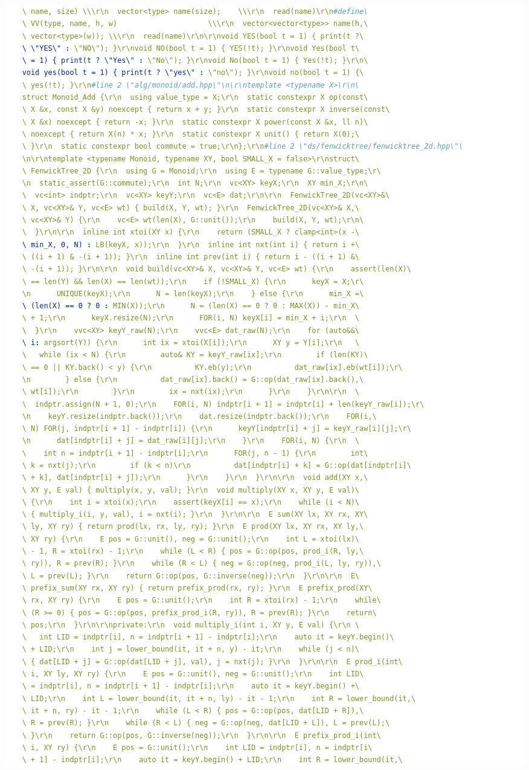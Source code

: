 ```yaml
    \ name, size) \\\r\n  vector<type> name(size);    \\\r\n  read(name)\r\n#define\
    \ VV(type, name, h, w)                     \\\r\n  vector<vector<type>> name(h,\
    \ vector<type>(w)); \\\r\n  read(name)\r\n\r\nvoid YES(bool t = 1) { print(t ?\
    \ \"YES\" : \"NO\"); }\r\nvoid NO(bool t = 1) { YES(!t); }\r\nvoid Yes(bool t\
    \ = 1) { print(t ? \"Yes\" : \"No\"); }\r\nvoid No(bool t = 1) { Yes(!t); }\r\n\
    void yes(bool t = 1) { print(t ? \"yes\" : \"no\"); }\r\nvoid no(bool t = 1) {\
    \ yes(!t); }\r\n#line 2 \"alg/monoid/add.hpp\"\n\r\ntemplate <typename X>\r\n\
    struct Monoid_Add {\r\n  using value_type = X;\r\n  static constexpr X op(const\
    \ X &x, const X &y) noexcept { return x + y; }\r\n  static constexpr X inverse(const\
    \ X &x) noexcept { return -x; }\r\n  static constexpr X power(const X &x, ll n)\
    \ noexcept { return X(n) * x; }\r\n  static constexpr X unit() { return X(0);\
    \ }\r\n  static constexpr bool commute = true;\r\n};\r\n#line 2 \"ds/fenwicktree/fenwicktree_2d.hpp\"\
    \n\r\ntemplate <typename Monoid, typename XY, bool SMALL_X = false>\r\nstruct\
    \ FenwickTree_2D {\r\n  using G = Monoid;\r\n  using E = typename G::value_type;\r\
    \n  static_assert(G::commute);\r\n  int N;\r\n  vc<XY> keyX;\r\n  XY min_X;\r\n\
    \  vc<int> indptr;\r\n  vc<XY> keyY;\r\n  vc<E> dat;\r\n\r\n  FenwickTree_2D(vc<XY>&\
    \ X, vc<XY>& Y, vc<E> wt) { build(X, Y, wt); }\r\n  FenwickTree_2D(vc<XY>& X,\
    \ vc<XY>& Y) {\r\n    vc<E> wt(len(X), G::unit());\r\n    build(X, Y, wt);\r\n\
    \  }\r\n\r\n  inline int xtoi(XY x) {\r\n    return (SMALL_X ? clamp<int>(x -\
    \ min_X, 0, N) : LB(keyX, x));\r\n  }\r\n  inline int nxt(int i) { return i +\
    \ ((i + 1) & -(i + 1)); }\r\n  inline int prev(int i) { return i - ((i + 1) &\
    \ -(i + 1)); }\r\n\r\n  void build(vc<XY>& X, vc<XY>& Y, vc<E> wt) {\r\n    assert(len(X)\
    \ == len(Y) && len(X) == len(wt));\r\n    if (!SMALL_X) {\r\n      keyX = X;\r\
    \n      UNIQUE(keyX);\r\n      N = len(keyX);\r\n    } else {\r\n      min_X =\
    \ (len(X) == 0 ? 0 : MIN(X));\r\n      N = (len(X) == 0 ? 0 : MAX(X)) - min_X\
    \ + 1;\r\n      keyX.resize(N);\r\n      FOR(i, N) keyX[i] = min_X + i;\r\n  \
    \  }\r\n    vvc<XY> keyY_raw(N);\r\n    vvc<E> dat_raw(N);\r\n    for (auto&&\
    \ i: argsort(Y)) {\r\n      int ix = xtoi(X[i]);\r\n      XY y = Y[i];\r\n   \
    \   while (ix < N) {\r\n        auto& KY = keyY_raw[ix];\r\n        if (len(KY)\
    \ == 0 || KY.back() < y) {\r\n          KY.eb(y);\r\n          dat_raw[ix].eb(wt[i]);\r\
    \n        } else {\r\n          dat_raw[ix].back() = G::op(dat_raw[ix].back(),\
    \ wt[i]);\r\n        }\r\n        ix = nxt(ix);\r\n      }\r\n    }\r\n\r\n  \
    \  indptr.assign(N + 1, 0);\r\n    FOR(i, N) indptr[i + 1] = indptr[i] + len(keyY_raw[i]);\r\
    \n    keyY.resize(indptr.back());\r\n    dat.resize(indptr.back());\r\n    FOR(i,\
    \ N) FOR(j, indptr[i + 1] - indptr[i]) {\r\n      keyY[indptr[i] + j] = keyY_raw[i][j];\r\
    \n      dat[indptr[i] + j] = dat_raw[i][j];\r\n    }\r\n    FOR(i, N) {\r\n  \
    \    int n = indptr[i + 1] - indptr[i];\r\n      FOR(j, n - 1) {\r\n        int\
    \ k = nxt(j);\r\n        if (k < n)\r\n          dat[indptr[i] + k] = G::op(dat[indptr[i]\
    \ + k], dat[indptr[i] + j]);\r\n      }\r\n    }\r\n  }\r\n\r\n  void add(XY x,\
    \ XY y, E val) { multiply(x, y, val); }\r\n  void multiply(XY x, XY y, E val)\
    \ {\r\n    int i = xtoi(x);\r\n    assert(keyX[i] == x);\r\n    while (i < N)\
    \ { multiply_i(i, y, val), i = nxt(i); }\r\n  }\r\n\r\n  E sum(XY lx, XY rx, XY\
    \ ly, XY ry) { return prod(lx, rx, ly, ry); }\r\n  E prod(XY lx, XY rx, XY ly,\
    \ XY ry) {\r\n    E pos = G::unit(), neg = G::unit();\r\n    int L = xtoi(lx)\
    \ - 1, R = xtoi(rx) - 1;\r\n    while (L < R) { pos = G::op(pos, prod_i(R, ly,\
    \ ry)), R = prev(R); }\r\n    while (R < L) { neg = G::op(neg, prod_i(L, ly, ry)),\
    \ L = prev(L); }\r\n    return G::op(pos, G::inverse(neg));\r\n  }\r\n\r\n  E\
    \ prefix_sum(XY rx, XY ry) { return prefix_prod(rx, ry); }\r\n  E prefix_prod(XY\
    \ rx, XY ry) {\r\n    E pos = G::unit();\r\n    int R = xtoi(rx) - 1;\r\n    while\
    \ (R >= 0) { pos = G::op(pos, prefix_prod_i(R, ry)), R = prev(R); }\r\n    return\
    \ pos;\r\n  }\r\n\r\nprivate:\r\n  void multiply_i(int i, XY y, E val) {\r\n \
    \   int LID = indptr[i], n = indptr[i + 1] - indptr[i];\r\n    auto it = keyY.begin()\
    \ + LID;\r\n    int j = lower_bound(it, it + n, y) - it;\r\n    while (j < n)\
    \ { dat[LID + j] = G::op(dat[LID + j], val), j = nxt(j); }\r\n  }\r\n\r\n  E prod_i(int\
    \ i, XY ly, XY ry) {\r\n    E pos = G::unit(), neg = G::unit();\r\n    int LID\
    \ = indptr[i], n = indptr[i + 1] - indptr[i];\r\n    auto it = keyY.begin() +\
    \ LID;\r\n    int L = lower_bound(it, it + n, ly) - it - 1;\r\n    int R = lower_bound(it,\
    \ it + n, ry) - it - 1;\r\n    while (L < R) { pos = G::op(pos, dat[LID + R]),\
    \ R = prev(R); }\r\n    while (R < L) { neg = G::op(neg, dat[LID + L]), L = prev(L);\
    \ }\r\n    return G::op(pos, G::inverse(neg));\r\n  }\r\n\r\n  E prefix_prod_i(int\
    \ i, XY ry) {\r\n    E pos = G::unit();\r\n    int LID = indptr[i], n = indptr[i\
    \ + 1] - indptr[i];\r\n    auto it = keyY.begin() + LID;\r\n    int R = lower_bound(it,\
```